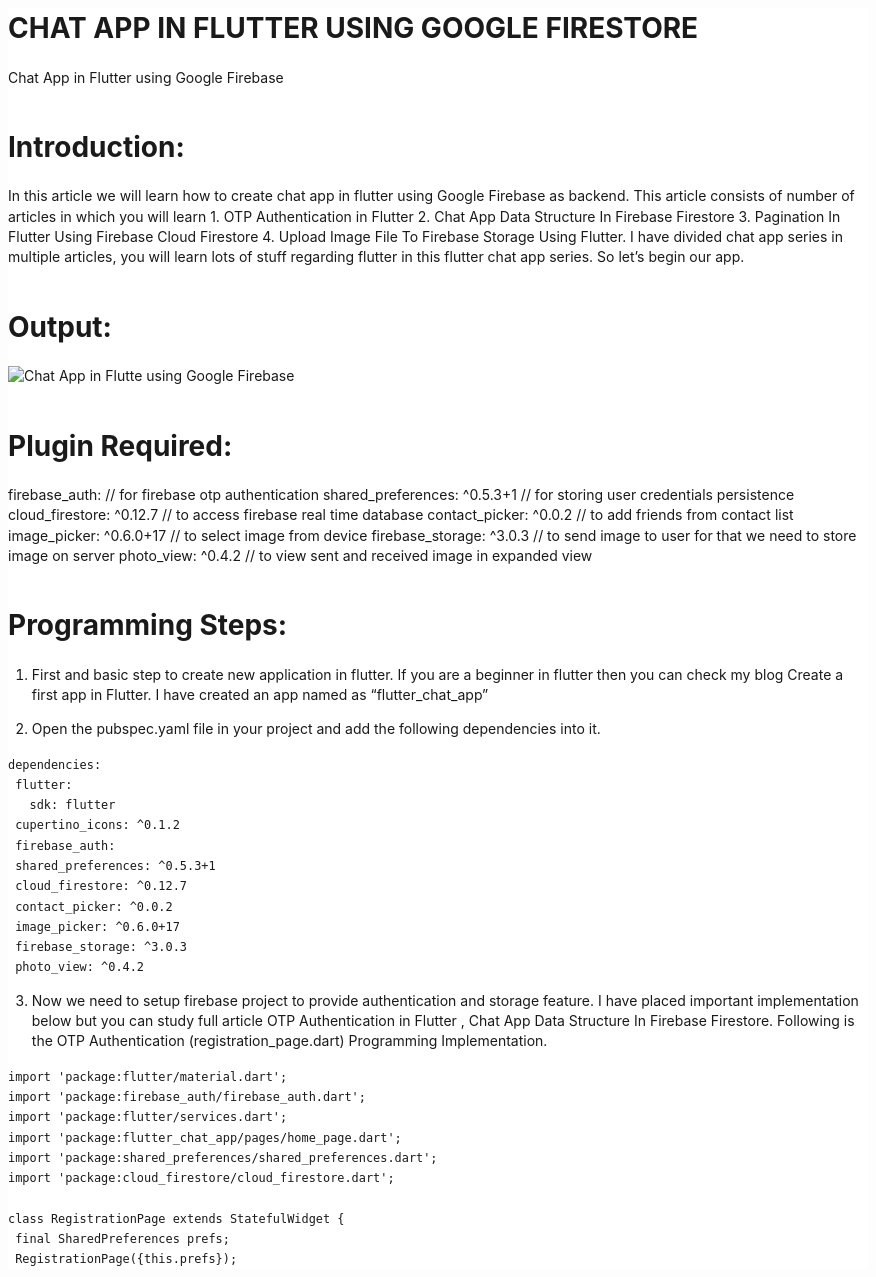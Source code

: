 # CHAT APP IN FLUTTER USING GOOGLE FIRESTORE
 Chat App in Flutter using Google Firebase

# Introduction:
 In this article we will learn how to create chat app in flutter using Google Firebase as backend. This article consists of number of articles in which you will learn 1. OTP Authentication in Flutter 2. Chat App Data Structure In Firebase Firestore 3. Pagination In Flutter Using Firebase Cloud Firestore 4. Upload Image File To Firebase Storage Using Flutter. I have divided chat app series in multiple articles, you will learn lots of stuff regarding flutter in this flutter chat app series. So let’s begin our app.

# Output:
![Chat App in Flutte using Google Firebase](https://raw.githubusercontent.com/myvsparth/flutter_chat_app/master/screenshots/1.png)

# Plugin Required: 
 firebase_auth: // for firebase otp authentication
 shared_preferences: ^0.5.3+1 // for storing user credentials persistence
 cloud_firestore: ^0.12.7 // to access firebase real time database
 contact_picker: ^0.0.2 // to add friends from contact list
 image_picker: ^0.6.0+17 // to select image from device
 firebase_storage: ^3.0.3 // to send image to user for that we need to store image on  server
 photo_view: ^0.4.2 // to view sent and received image in expanded view

# Programming Steps:
1. First and basic step to create new application in flutter. If you are a beginner in flutter then you can check my blog Create a first app in Flutter. I have created an app named as “flutter_chat_app”

2. Open the pubspec.yaml file in your project and add the following dependencies into it.
```
dependencies:
 flutter:
   sdk: flutter
 cupertino_icons: ^0.1.2
 firebase_auth:
 shared_preferences: ^0.5.3+1
 cloud_firestore: ^0.12.7
 contact_picker: ^0.0.2
 image_picker: ^0.6.0+17
 firebase_storage: ^3.0.3
 photo_view: ^0.4.2
```

3. Now we need to setup firebase project to provide authentication and storage feature. I have placed important implementation below but you can study full article OTP Authentication in Flutter , Chat App Data Structure In Firebase Firestore. Following is the OTP Authentication (registration_page.dart) Programming Implementation.
```
import 'package:flutter/material.dart';
import 'package:firebase_auth/firebase_auth.dart';
import 'package:flutter/services.dart';
import 'package:flutter_chat_app/pages/home_page.dart';
import 'package:shared_preferences/shared_preferences.dart';
import 'package:cloud_firestore/cloud_firestore.dart';
 
class RegistrationPage extends StatefulWidget {
 final SharedPreferences prefs;
 RegistrationPage({this.prefs});
```